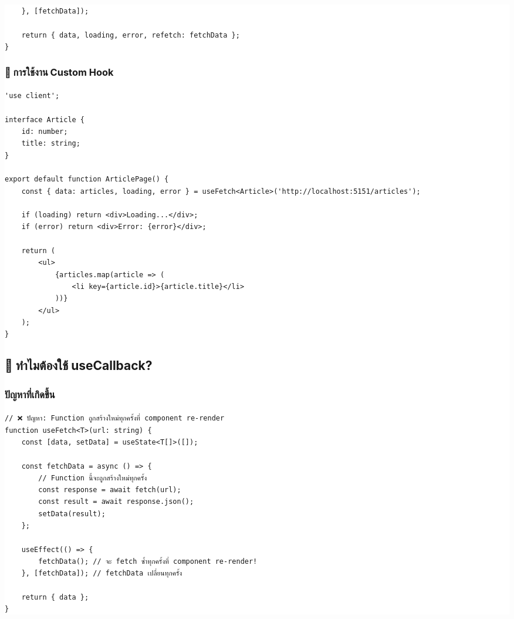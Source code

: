 ```tsx
    }, [fetchData]);

    return { data, loading, error, refetch: fetchData };
}
```

### 📝 การใช้งาน Custom Hook

```tsx
'use client';

interface Article {
    id: number;
    title: string;
}

export default function ArticlePage() {
    const { data: articles, loading, error } = useFetch<Article>('http://localhost:5151/articles');

    if (loading) return <div>Loading...</div>;
    if (error) return <div>Error: {error}</div>;

    return (
        <ul>
            {articles.map(article => (
                <li key={article.id}>{article.title}</li>
            ))}
        </ul>
    );
}
```

## 🎯 ทำไมต้องใช้ useCallback?

### ปัญหาที่เกิดขึ้น

```tsx
// ❌ ปัญหา: Function ถูกสร้างใหม่ทุกครั้งที่ component re-render
function useFetch<T>(url: string) {
    const [data, setData] = useState<T[]>([]);

    const fetchData = async () => {
        // Function นี้จะถูกสร้างใหม่ทุกครั้ง
        const response = await fetch(url);
        const result = await response.json();
        setData(result);
    };

    useEffect(() => {
        fetchData(); // จะ fetch ซ้ำทุกครั้งที่ component re-render!
    }, [fetchData]); // fetchData เปลี่ยนทุกครั้ง

    return { data };
}
```
